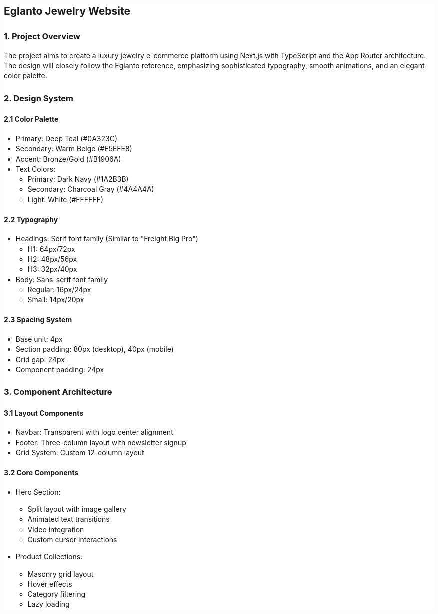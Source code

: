 ## Eglanto Jewelry Website

### 1. Project Overview
The project aims to create a luxury jewelry e-commerce platform using Next.js with TypeScript and the App Router architecture. The design will closely follow the Eglanto reference, emphasizing sophisticated typography, smooth animations, and an elegant color palette.

### 2. Design System

#### 2.1 Color Palette
- Primary: Deep Teal (#0A323C)
- Secondary: Warm Beige (#F5EFE8)
- Accent: Bronze/Gold (#B1906A)
- Text Colors:
  - Primary: Dark Navy (#1A2B3B)
  - Secondary: Charcoal Gray (#4A4A4A)
  - Light: White (#FFFFFF)

#### 2.2 Typography
- Headings: Serif font family (Similar to "Freight Big Pro")
  - H1: 64px/72px
  - H2: 48px/56px
  - H3: 32px/40px
- Body: Sans-serif font family
  - Regular: 16px/24px
  - Small: 14px/20px

#### 2.3 Spacing System
- Base unit: 4px
- Section padding: 80px (desktop), 40px (mobile)
- Grid gap: 24px
- Component padding: 24px

### 3. Component Architecture

#### 3.1 Layout Components
- Navbar: Transparent with logo center alignment
- Footer: Three-column layout with newsletter signup
- Grid System: Custom 12-column layout

#### 3.2 Core Components
- Hero Section:
  - Split layout with image gallery
  - Animated text transitions
  - Video integration
  - Custom cursor interactions

- Product Collections:
  - Masonry grid layout
  - Hover effects
  - Category filtering
  - Lazy loading
